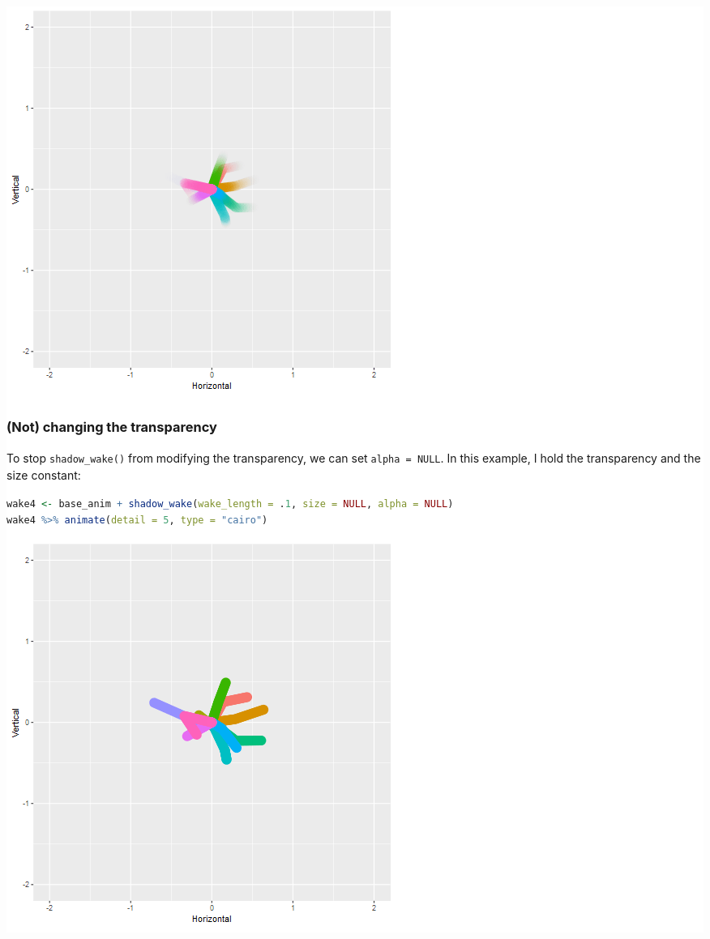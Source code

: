 ![](shadow_wake_files/figure-markdown_github/wake3-1.gif)

### (Not) changing the transparency

To stop `shadow_wake()` from modifying the transparency, we can set `alpha = NULL`. In this example, I hold the transparency and the size constant:

``` r
wake4 <- base_anim + shadow_wake(wake_length = .1, size = NULL, alpha = NULL)
wake4 %>% animate(detail = 5, type = "cairo")
```

![](shadow_wake_files/figure-markdown_github/wake4-1.gif)
